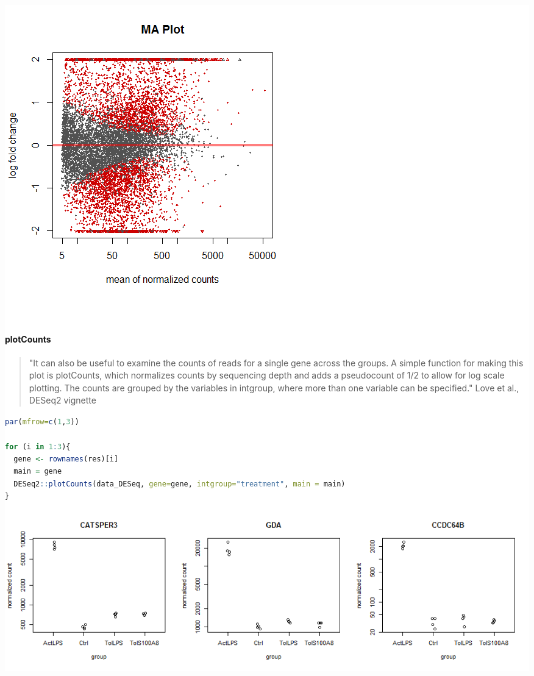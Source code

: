 ![](DESeq2_course_blog_files/figure-markdown_github/ma_plot-1.png)

<br>

#### plotCounts

> "It can also be useful to examine the counts of reads for a single gene across the groups. A simple function for making this plot is plotCounts, which normalizes counts by sequencing depth and adds a pseudocount of 1/2 to allow for log scale plotting. The counts are grouped by the variables in intgroup, where more than one variable can be specified." Love et al., DESeq2 vignette

``` r
par(mfrow=c(1,3))

for (i in 1:3){
  gene <- rownames(res)[i]
  main = gene
  DESeq2::plotCounts(data_DESeq, gene=gene, intgroup="treatment", main = main)
}
```

![](DESeq2_course_blog_files/figure-markdown_github/plot_counts-1.png)
